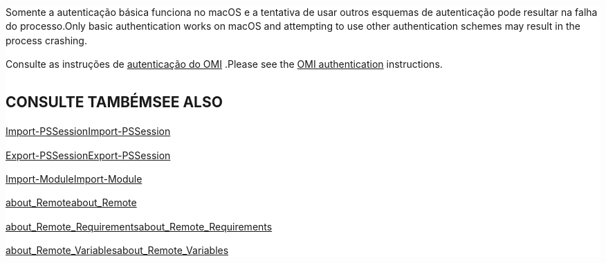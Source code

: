 <span data-ttu-id="e2abd-325">Somente a autenticação básica funciona no macOS e a tentativa de usar outros esquemas de autenticação pode resultar na falha do processo.</span><span class="sxs-lookup"><span data-stu-id="e2abd-325">Only basic authentication works on macOS and attempting to use other authentication schemes may result in the process crashing.</span></span>

<span data-ttu-id="e2abd-326">Consulte as instruções de [autenticação do OMI](https://github.com/PowerShell/psl-omi-provider#connecting-from-linux-to-windows) .</span><span class="sxs-lookup"><span data-stu-id="e2abd-326">Please see the [OMI authentication](https://github.com/PowerShell/psl-omi-provider#connecting-from-linux-to-windows) instructions.</span></span>

## <a name="see-also"></a><span data-ttu-id="e2abd-327">CONSULTE TAMBÉM</span><span class="sxs-lookup"><span data-stu-id="e2abd-327">SEE ALSO</span></span>

[<span data-ttu-id="e2abd-328">Import-PSSession</span><span class="sxs-lookup"><span data-stu-id="e2abd-328">Import-PSSession</span></span>](xref:Microsoft.PowerShell.Utility.Import-PSSession)

[<span data-ttu-id="e2abd-329">Export-PSSession</span><span class="sxs-lookup"><span data-stu-id="e2abd-329">Export-PSSession</span></span>](xref:Microsoft.PowerShell.Utility.Export-PSSession)

[<span data-ttu-id="e2abd-330">Import-Module</span><span class="sxs-lookup"><span data-stu-id="e2abd-330">Import-Module</span></span>](xref:Microsoft.PowerShell.Core.Import-Module)

[<span data-ttu-id="e2abd-331">about_Remote</span><span class="sxs-lookup"><span data-stu-id="e2abd-331">about_Remote</span></span>](about_Remote.md)

[<span data-ttu-id="e2abd-332">about_Remote_Requirements</span><span class="sxs-lookup"><span data-stu-id="e2abd-332">about_Remote_Requirements</span></span>](about_Remote_Requirements.md)

[<span data-ttu-id="e2abd-333">about_Remote_Variables</span><span class="sxs-lookup"><span data-stu-id="e2abd-333">about_Remote_Variables</span></span>](about_Remote_Variables.md)
